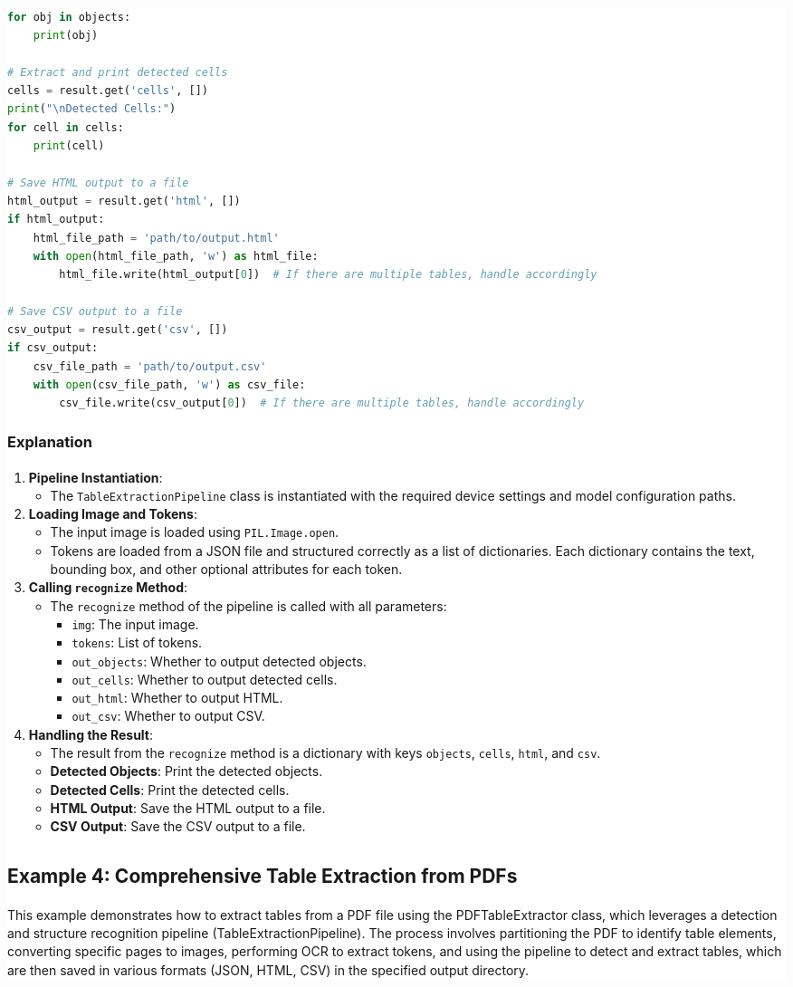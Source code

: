 ```python
for obj in objects:
    print(obj)

# Extract and print detected cells
cells = result.get('cells', [])
print("\nDetected Cells:")
for cell in cells:
    print(cell)

# Save HTML output to a file
html_output = result.get('html', [])
if html_output:
    html_file_path = 'path/to/output.html'
    with open(html_file_path, 'w') as html_file:
        html_file.write(html_output[0])  # If there are multiple tables, handle accordingly

# Save CSV output to a file
csv_output = result.get('csv', [])
if csv_output:
    csv_file_path = 'path/to/output.csv'
    with open(csv_file_path, 'w') as csv_file:
        csv_file.write(csv_output[0])  # If there are multiple tables, handle accordingly
```

### Explanation

1. **Pipeline Instantiation**:
    - The `TableExtractionPipeline` class is instantiated with the required device settings and model configuration paths.
2. **Loading Image and Tokens**:
    - The input image is loaded using `PIL.Image.open`.
    - Tokens are loaded from a JSON file and structured correctly as a list of dictionaries. Each dictionary contains the text, bounding box, and other optional attributes for each token.
3. **Calling `recognize` Method**:
    - The `recognize` method of the pipeline is called with all parameters:
        - `img`: The input image.
        - `tokens`: List of tokens.
        - `out_objects`: Whether to output detected objects.
        - `out_cells`: Whether to output detected cells.
        - `out_html`: Whether to output HTML.
        - `out_csv`: Whether to output CSV.
4. **Handling the Result**:
    - The result from the `recognize` method is a dictionary with keys `objects`, `cells`, `html`, and `csv`.
    - **Detected Objects**: Print the detected objects.
    - **Detected Cells**: Print the detected cells.
    - **HTML Output**: Save the HTML output to a file.
    - **CSV Output**: Save the CSV output to a file.


## Example 4: Comprehensive Table Extraction from PDFs
This example demonstrates how to extract tables from a PDF file using the PDFTableExtractor class, which leverages a detection and structure recognition pipeline (TableExtractionPipeline). The process involves partitioning the PDF to identify table elements, converting specific pages to images, performing OCR to extract tokens, and using the pipeline to detect and extract tables, which are then saved in various formats (JSON, HTML, CSV) in the specified output directory.
